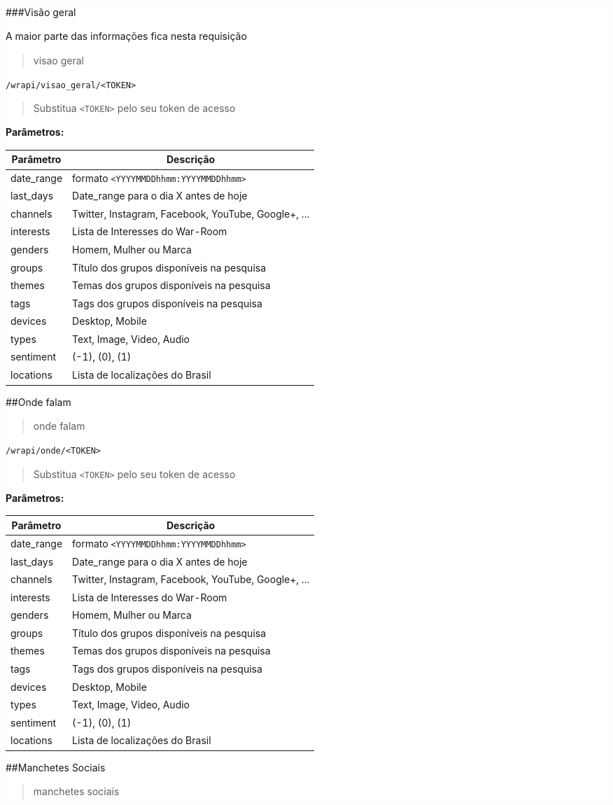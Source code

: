 ###Visão geral

A maior parte das informações fica nesta requisição

> visao geral

```http
/wrapi/visao_geral/<TOKEN>
```

> Substitua `<TOKEN>` pelo seu token de acesso

**Parâmetros:**

Parâmetro | Descrição
--------- | ---------
date_range | formato `<YYYYMMDDhhmm:YYYYMMDDhhmm>`
last_days | Date_range para o dia X antes de hoje
channels | Twitter, Instagram, Facebook, YouTube, Google+, ...
interests | Lista de Interesses do War-Room
genders | Homem, Mulher ou Marca
groups | Título dos grupos disponíveis na pesquisa
themes | Temas dos grupos disponíveis na pesquisa
tags | Tags dos grupos disponíveis na pesquisa
devices | Desktop, Mobile
types | Text, Image, Video, Audio
sentiment | (-1), (0), (1)
locations | Lista de localizações do Brasil

##Onde falam

>onde falam

```http
/wrapi/onde/<TOKEN>
```
> Substitua `<TOKEN>` pelo seu token de acesso

**Parâmetros:**

Parâmetro | Descrição
--------- | ---------
date_range | formato `<YYYYMMDDhhmm:YYYYMMDDhhmm>`
last_days | Date_range para o dia X antes de hoje
channels | Twitter, Instagram, Facebook, YouTube, Google+, ...
interests | Lista de Interesses do War-Room
genders | Homem, Mulher ou Marca
groups | Título dos grupos disponíveis na pesquisa
themes | Temas dos grupos disponíveis na pesquisa
tags | Tags dos grupos disponíveis na pesquisa
devices | Desktop, Mobile
types | Text, Image, Video, Audio
sentiment | (-1), (0), (1)
locations | Lista de localizações do Brasil

##Manchetes Sociais

>manchetes sociais
